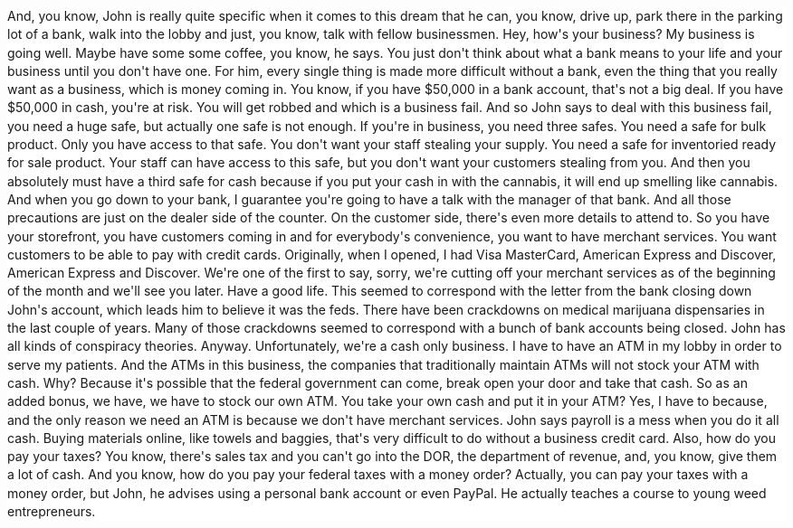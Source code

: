 And, you know, John is really quite specific when it comes to this
dream that he can, you know, drive up, park there in the parking lot of
a bank, walk into the lobby and just, you know, talk with fellow
businessmen. Hey, how's your business? My business is going well.
Maybe have some some coffee, you know, he says.
You just don't think about what a bank means to your life and your
business until you don't have one.
For him, every single thing is made more difficult without a bank, even
the thing that you really want as a business, which is money coming in.
You know, if you have $50,000 in a bank account, that's not a big deal.
If you have $50,000 in cash, you're at risk.
You will get robbed and which is a business fail.
And so John says to deal with this business fail, you need a huge safe, but
actually one safe is not enough.
If you're in business, you need three safes.
You need a safe for bulk product.
Only you have access to that safe.
You don't want your staff stealing your supply.
You need a safe for inventoried ready for sale product.
Your staff can have access to this safe, but you don't want your
customers stealing from you.
And then you absolutely must have a third safe for cash because if you put
your cash in with the cannabis, it will end up smelling like cannabis.
And when you go down to your bank, I guarantee you're going to have a
talk with the manager of that bank.
And all those precautions are just on the dealer side of the counter.
On the customer side, there's even more details to attend to.
So you have your storefront, you have customers coming in and
for everybody's convenience, you want to have merchant services.
You want customers to be able to pay with credit cards.
Originally, when I opened, I had Visa MasterCard, American Express and
Discover, American Express and Discover.
We're one of the first to say, sorry, we're cutting off your merchant
services as of the beginning of the month and we'll see you later.
Have a good life.
This seemed to correspond with the letter from the bank closing down
John's account, which leads him to believe it was the feds.
There have been crackdowns on medical marijuana dispensaries in the
last couple of years.
Many of those crackdowns seemed to correspond with a bunch of
bank accounts being closed.
John has all kinds of conspiracy theories.
Anyway.
Unfortunately, we're a cash only business.
I have to have an ATM in my lobby in order to serve my patients.
And the ATMs in this business, the companies that traditionally maintain
ATMs will not stock your ATM with cash.
Why?
Because it's possible that the federal government can come, break open
your door and take that cash.
So as an added bonus, we have, we have to stock our own ATM.
You take your own cash and put it in your ATM?
Yes, I have to because, and the only reason we need an ATM is because
we don't have merchant services.
John says payroll is a mess when you do it all cash.
Buying materials online, like towels and baggies, that's very difficult
to do without a business credit card.
Also, how do you pay your taxes?
You know, there's sales tax and you can't go into the DOR, the
department of revenue, and, you know, give them a lot of cash.
And you know, how do you pay your federal taxes with a money order?
Actually, you can pay your taxes with a money order, but John, he
advises using a personal bank account or even PayPal.
He actually teaches a course to young weed entrepreneurs.